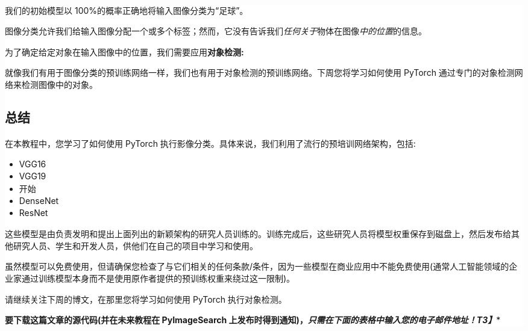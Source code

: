 我们的初始模型以 100%的概率正确地将输入图像分类为“足球”。

图像分类允许我们给输入图像分配一个或多个标签；然而，它没有告诉我们*任何关于*物体在图像*中的位置*的信息。

为了确定给定对象在输入图像中的位置，我们需要应用**对象检测:**

就像我们有用于图像分类的预训练网络一样，我们也有用于对象检测的预训练网络。下周您将学习如何使用 PyTorch 通过专门的对象检测网络来检测图像中的对象。

## **总结**

在本教程中，您学习了如何使用 PyTorch 执行影像分类。具体来说，我们利用了流行的预培训网络架构，包括:

*   VGG16
*   VGG19
*   开始
*   DenseNet
*   ResNet

这些模型是由负责发明和提出上面列出的新颖架构的研究人员训练的。训练完成后，这些研究人员将模型权重保存到磁盘上，然后发布给其他研究人员、学生和开发人员，供他们在自己的项目中学习和使用。

虽然模型可以免费使用，但请确保您检查了与它们相关的任何条款/条件，因为一些模型在商业应用中不能免费使用(通常人工智能领域的企业家通过训练模型本身而不是使用原作者提供的预训练权重来绕过这一限制)。

请继续关注下周的博文，在那里您将学习如何使用 PyTorch 执行对象检测。

**要下载这篇文章的源代码(并在未来教程在 PyImageSearch 上发布时得到通知)，*只需在下面的表格中输入您的电子邮件地址！*T3】*****